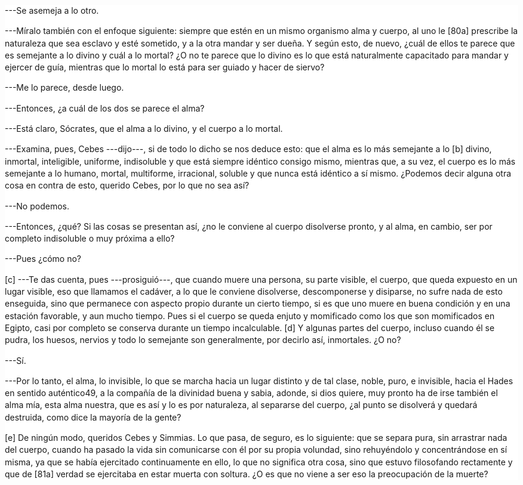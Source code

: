 ---Se asemeja a lo otro.

---Míralo también con el enfoque siguiente: siempre que estén en un
mismo organismo alma y cuerpo, al uno le \[80a\] prescribe la naturaleza
que sea esclavo y esté sometido, y a la otra mandar y ser dueña. Y según
esto, de nuevo, ¿cuál de ellos te parece que es semejante a lo divino y
cuál a lo mortal? ¿O no te parece que lo divino es lo que está
naturalmente capacitado para mandar y ejercer de guía, mientras que lo
mortal lo está para ser guiado y hacer de siervo?

---Me lo parece, desde luego.

---Entonces, ¿a cuál de los dos se parece el alma?

---Está claro, Sócrates, que el alma a lo divino, y el cuerpo a lo
mortal.

---Examina, pues, Cebes ---dijo---, si de todo lo dicho se nos deduce
esto: que el alma es lo más semejante a lo \[b\] divino, inmortal,
inteligible, uniforme, indisoluble y que está siempre idéntico consigo
mismo, mientras que, a su vez, el cuerpo es lo más semejante a lo
humano, mortal, multiforme, irracional, soluble y que nunca está
idéntico a sí mismo. ¿Podemos decir alguna otra cosa en contra de esto,
querido Cebes, por lo que no sea así?

---No podemos.

---Entonces, ¿qué? Si las cosas se presentan así, ¿no le conviene al
cuerpo disolverse pronto, y al alma, en cambio, ser por completo
indisoluble o muy próxima a ello?

---Pues ¿cómo no?

\[c\] ---Te das cuenta, pues ---prosiguió---, que cuando muere una
persona, su parte visible, el cuerpo, que queda expuesto en un lugar
visible, eso que llamamos el cadáver, a lo que le conviene disolverse,
descomponerse y disiparse, no sufre nada de esto enseguida, sino que
permanece con aspecto propio durante un cierto tiempo, si es que uno
muere en buena condición y en una estación favorable, y aun mucho
tiempo. Pues si el cuerpo se queda enjuto y momificado como los que son
momificados en Egipto, casi por completo se conserva durante un tiempo
incalculable. \[d\] Y algunas partes del cuerpo, incluso cuando él se
pudra, los huesos, nervios y todo lo semejante son generalmente, por
decirlo así, inmortales. ¿O no?

---Sí.

---Por lo tanto, el alma, lo invisible, lo que se marcha hacia un lugar
distinto y de tal clase, noble, puro, e invisible, hacia el Hades en
sentido auténtico49, a la compañía de la divinidad buena y sabia,
adonde, si dios quiere, muy pronto ha de irse también el alma mía, esta
alma nuestra, que es así y lo es por naturaleza, al separarse del
cuerpo, ¿al punto se disolverá y quedará destruida, como dice la mayoría
de la gente?

\[e\] De ningún modo, queridos Cebes y Simmias. Lo que pasa, de seguro,
es lo siguiente: que se separa pura, sin arrastrar nada del cuerpo,
cuando ha pasado la vida sin comunicarse con él por su propia volundad,
sino rehuyéndolo y concentrándose en sí misma, ya que se había
ejercitado continuamente en ello, lo que no significa otra cosa, sino
que estuvo filosofando rectamente y que de \[81a\] verdad se ejercitaba
en estar muerta con soltura. ¿O es que no viene a ser eso la
preocupación de la muerte?
